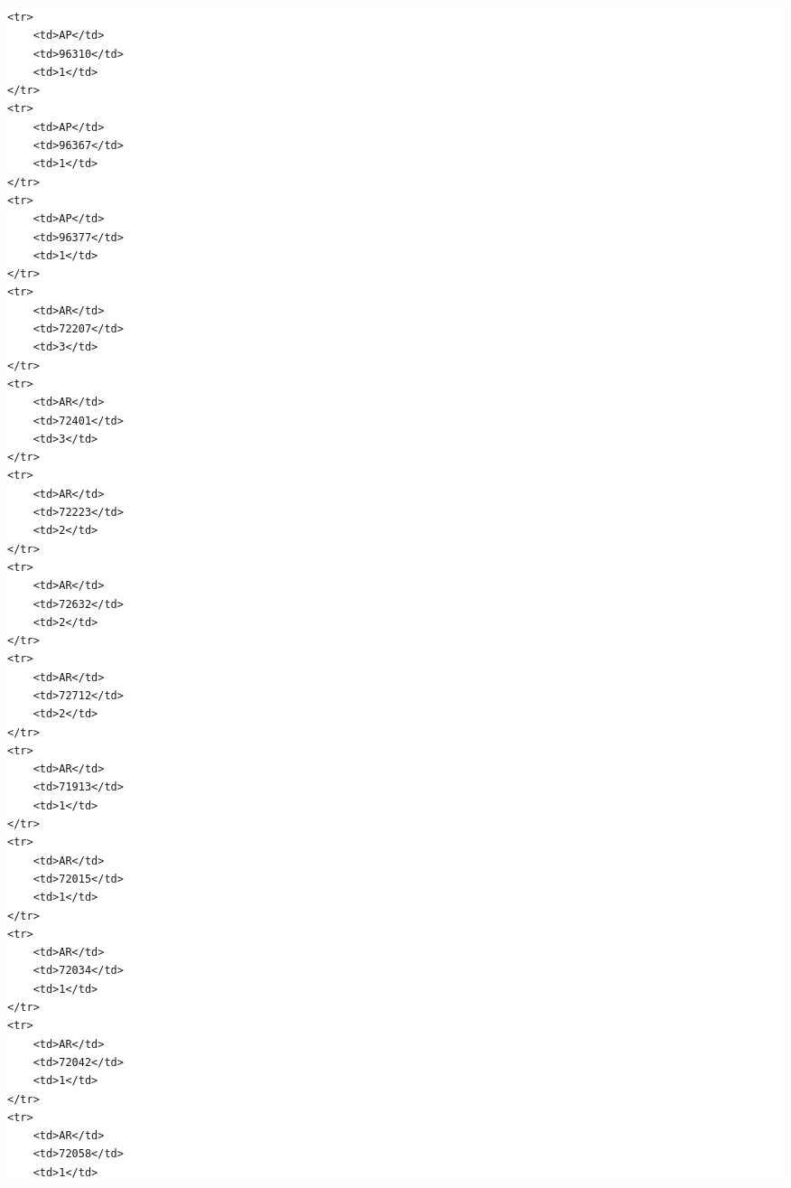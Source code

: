     <tr>
        <td>AP</td>
        <td>96310</td>
        <td>1</td>
    </tr>
    <tr>
        <td>AP</td>
        <td>96367</td>
        <td>1</td>
    </tr>
    <tr>
        <td>AP</td>
        <td>96377</td>
        <td>1</td>
    </tr>
    <tr>
        <td>AR</td>
        <td>72207</td>
        <td>3</td>
    </tr>
    <tr>
        <td>AR</td>
        <td>72401</td>
        <td>3</td>
    </tr>
    <tr>
        <td>AR</td>
        <td>72223</td>
        <td>2</td>
    </tr>
    <tr>
        <td>AR</td>
        <td>72632</td>
        <td>2</td>
    </tr>
    <tr>
        <td>AR</td>
        <td>72712</td>
        <td>2</td>
    </tr>
    <tr>
        <td>AR</td>
        <td>71913</td>
        <td>1</td>
    </tr>
    <tr>
        <td>AR</td>
        <td>72015</td>
        <td>1</td>
    </tr>
    <tr>
        <td>AR</td>
        <td>72034</td>
        <td>1</td>
    </tr>
    <tr>
        <td>AR</td>
        <td>72042</td>
        <td>1</td>
    </tr>
    <tr>
        <td>AR</td>
        <td>72058</td>
        <td>1</td>